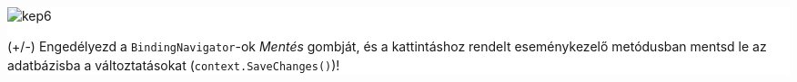 ![kep6]

(+/-) Engedélyezd a `BindingNavigator`-ok *Mentés* gombját, és a kattintáshoz rendelt eseménykezelő metódusban mentsd le az adatbázisba a változtatásokat (`context.SaveChanges()`)!


[kep2]: edmx.png
[kep3]: AddNewDatasource.png
[kep4]: InstructorsRaw.png
[kep5]: StatusBindingSource.png
[kep6]: InstructorsWithComboBoxes.png

